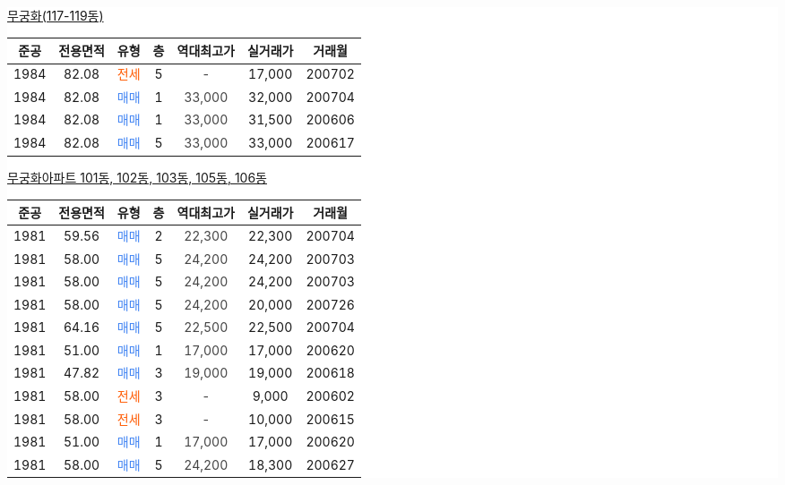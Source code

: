 [무궁화(117-119동)](https://search.naver.com/search.naver?query=%EB%B6%80%EC%82%B0%EA%B4%91%EC%97%AD%EC%8B%9C+%EB%B6%80%EC%82%B0%EC%A7%84%EA%B5%AC+%EB%8B%B9%EA%B0%90%EB%8F%99+%EB%AC%B4%EA%B6%81%ED%99%94%28117-119%EB%8F%99%29)

|준공|전용면적|유형|층|역대최고가|실거래가|거래월|
|:---:|:---:|:---:|:---:|:---:|:---:|:---:|
|1984|82.08|<span style="color:#ff5a00">전세</span>|5|<span style="color:#444444">-</span>|17,000|200702|
|1984|82.08|<span style="color:#4285f3">매매</span>|1|<span style="color:#444444">33,000</span>|32,000|200704|
|1984|82.08|<span style="color:#4285f3">매매</span>|1|<span style="color:#444444">33,000</span>|31,500|200606|
|1984|82.08|<span style="color:#4285f3">매매</span>|5|<span style="color:#444444">33,000</span>|33,000|200617|

[무궁화아파트 101동, 102동, 103동, 105동, 106동](https://search.naver.com/search.naver?query=%EB%B6%80%EC%82%B0%EA%B4%91%EC%97%AD%EC%8B%9C+%EB%B6%80%EC%82%B0%EC%A7%84%EA%B5%AC+%EB%8B%B9%EA%B0%90%EB%8F%99+%EB%AC%B4%EA%B6%81%ED%99%94%EC%95%84%ED%8C%8C%ED%8A%B8+101%EB%8F%99%2C+102%EB%8F%99%2C+103%EB%8F%99%2C+105%EB%8F%99%2C+106%EB%8F%99)

|준공|전용면적|유형|층|역대최고가|실거래가|거래월|
|:---:|:---:|:---:|:---:|:---:|:---:|:---:|
|1981|59.56|<span style="color:#4285f3">매매</span>|2|<span style="color:#444444">22,300</span>|22,300|200704|
|1981|58.00|<span style="color:#4285f3">매매</span>|5|<span style="color:#444444">24,200</span>|24,200|200703|
|1981|58.00|<span style="color:#4285f3">매매</span>|5|<span style="color:#444444">24,200</span>|24,200|200703|
|1981|58.00|<span style="color:#4285f3">매매</span>|5|<span style="color:#444444">24,200</span>|20,000|200726|
|1981|64.16|<span style="color:#4285f3">매매</span>|5|<span style="color:#444444">22,500</span>|22,500|200704|
|1981|51.00|<span style="color:#4285f3">매매</span>|1|<span style="color:#444444">17,000</span>|17,000|200620|
|1981|47.82|<span style="color:#4285f3">매매</span>|3|<span style="color:#444444">19,000</span>|19,000|200618|
|1981|58.00|<span style="color:#ff5a00">전세</span>|3|<span style="color:#444444">-</span>|9,000|200602|
|1981|58.00|<span style="color:#ff5a00">전세</span>|3|<span style="color:#444444">-</span>|10,000|200615|
|1981|51.00|<span style="color:#4285f3">매매</span>|1|<span style="color:#444444">17,000</span>|17,000|200620|
|1981|58.00|<span style="color:#4285f3">매매</span>|5|<span style="color:#444444">24,200</span>|18,300|200627|


<script async src="//pagead2.googlesyndication.com/pagead/js/adsbygoogle.js"></script>

<ins class="adsbygoogle"
     style="display:block"
     data-ad-client="ca-pub-2446590836940007"
     data-ad-slot="1659523306"
     data-ad-format="auto"
     data-full-width-responsive="true"></ins>
<script>
(adsbygoogle = window.adsbygoogle || []).push({});
</script>

